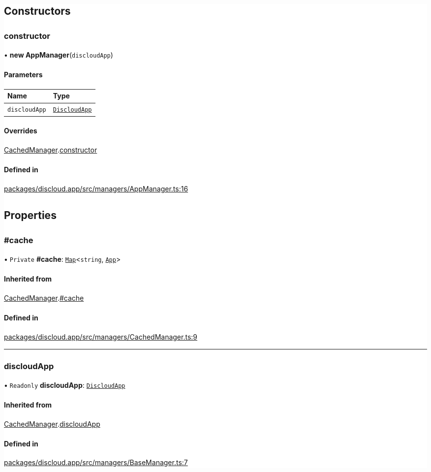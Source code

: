 ## Constructors

### constructor

• **new AppManager**(`discloudApp`)

#### Parameters

| Name | Type |
| :------ | :------ |
| `discloudApp` | [`DiscloudApp`](discloud_app.DiscloudApp.md) |

#### Overrides

[CachedManager](discloud_app.CachedManager.md).[constructor](discloud_app.CachedManager.md#constructor)

#### Defined in

[packages/discloud.app/src/managers/AppManager.ts:16](https://github.com/discloud/discloud.app/blob/4f75b2e/packages/discloud.app/src/managers/AppManager.ts#L16)

## Properties

### #cache

• `Private` **#cache**: [`Map`]( https://developer.mozilla.org/en-US/docs/Web/JavaScript/Reference/Global_Objects/Map )<`string`, [`App`](discloud_app.App.md)\>

#### Inherited from

[CachedManager](discloud_app.CachedManager.md).[#cache](discloud_app.CachedManager.md##cache)

#### Defined in

[packages/discloud.app/src/managers/CachedManager.ts:9](https://github.com/discloud/discloud.app/blob/4f75b2e/packages/discloud.app/src/managers/CachedManager.ts#L9)

___

### discloudApp

• `Readonly` **discloudApp**: [`DiscloudApp`](discloud_app.DiscloudApp.md)

#### Inherited from

[CachedManager](discloud_app.CachedManager.md).[discloudApp](discloud_app.CachedManager.md#discloudapp)

#### Defined in

[packages/discloud.app/src/managers/BaseManager.ts:7](https://github.com/discloud/discloud.app/blob/4f75b2e/packages/discloud.app/src/managers/BaseManager.ts#L7)
